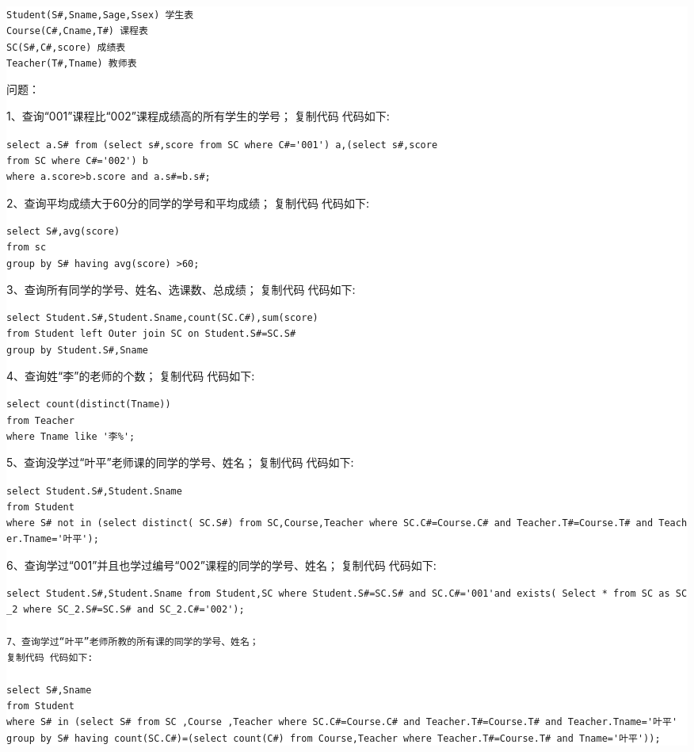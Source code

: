     Student(S#,Sname,Sage,Ssex) 学生表
    Course(C#,Cname,T#) 课程表
    SC(S#,C#,score) 成绩表
    Teacher(T#,Tname) 教师表
    
     
问题：

1、查询“001”课程比“002”课程成绩高的所有学生的学号；
    复制代码 代码如下:
    
    select a.S# from (select s#,score from SC where C#='001') a,(select s#,score
    from SC where C#='002') b
    where a.score>b.score and a.s#=b.s#;
    
2、查询平均成绩大于60分的同学的学号和平均成绩；
    复制代码 代码如下:
    
    select S#,avg(score)
    from sc
    group by S# having avg(score) >60;
    
3、查询所有同学的学号、姓名、选课数、总成绩；
    复制代码 代码如下:
    
    select Student.S#,Student.Sname,count(SC.C#),sum(score)
    from Student left Outer join SC on Student.S#=SC.S#
    group by Student.S#,Sname
    
4、查询姓“李”的老师的个数；
    复制代码 代码如下:
    
    select count(distinct(Tname))
    from Teacher
    where Tname like '李%';
    
5、查询没学过“叶平”老师课的同学的学号、姓名；
    复制代码 代码如下:
    
    select Student.S#,Student.Sname
    from Student
    where S# not in (select distinct( SC.S#) from SC,Course,Teacher where SC.C#=Course.C# and Teacher.T#=Course.T# and Teacher.Tname='叶平');
    
6、查询学过“001”并且也学过编号“002”课程的同学的学号、姓名；
    复制代码 代码如下:
    
    select Student.S#,Student.Sname from Student,SC where Student.S#=SC.S# and SC.C#='001'and exists( Select * from SC as SC_2 where SC_2.S#=SC.S# and SC_2.C#='002');
    
    7、查询学过“叶平”老师所教的所有课的同学的学号、姓名；
    复制代码 代码如下:
    
    select S#,Sname
    from Student
    where S# in (select S# from SC ,Course ,Teacher where SC.C#=Course.C# and Teacher.T#=Course.T# and Teacher.Tname='叶平' group by S# having count(SC.C#)=(select count(C#) from Course,Teacher where Teacher.T#=Course.T# and Tname='叶平'));
    